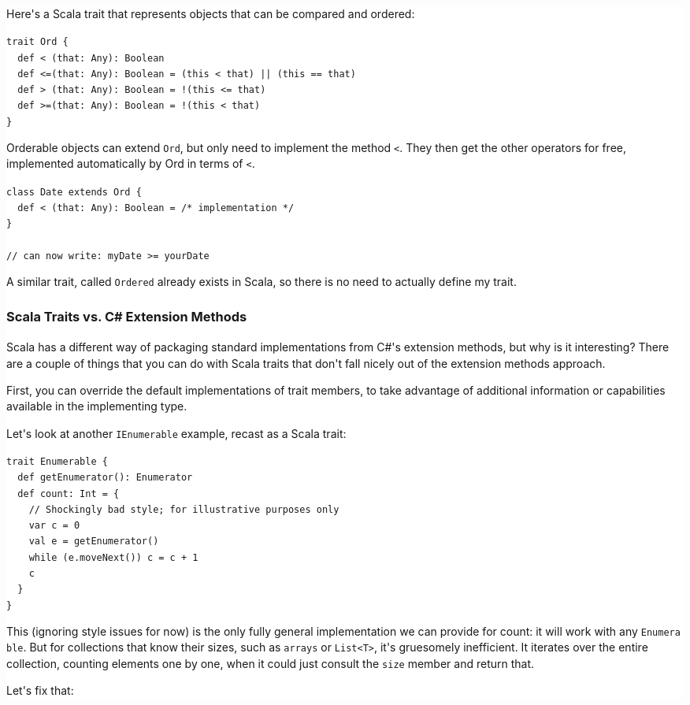Here's a Scala trait that represents objects that can be compared
and ordered:

    trait Ord {
      def < (that: Any): Boolean
      def <=(that: Any): Boolean = (this < that) || (this == that)
      def > (that: Any): Boolean = !(this <= that)
      def >=(that: Any): Boolean = !(this < that)
    }

Orderable objects can extend `Ord`, but only need to implement the
method `<`. They then get the other operators for free, implemented
automatically by Ord in terms of `<`.

    class Date extends Ord {
      def < (that: Any): Boolean = /* implementation */
    }

    // can now write: myDate >= yourDate

A similar trait, called `Ordered` already exists in Scala, so there is no
need to actually define my trait.

### Scala Traits vs. C# Extension Methods

Scala has a different way of packaging standard implementations
from C#'s extension methods, but why is it interesting?
There are a couple of things that you can do with Scala traits that
don't fall nicely out of the extension methods approach.

First, you can override the default implementations of trait members,
to take advantage of additional information or capabilities available
in the implementing type.

Let's look at another `IEnumerable` example, recast as a Scala trait:

    trait Enumerable {
      def getEnumerator(): Enumerator
      def count: Int = {
        // Shockingly bad style; for illustrative purposes only
        var c = 0
        val e = getEnumerator()
        while (e.moveNext()) c = c + 1
        c
      }
    }

This (ignoring style issues for now) is the only fully general
implementation we can provide for count: it will work with any `Enumerable`.
But for collections that know their sizes, such as `arrays` or `List<T>`,
it's gruesomely inefficient. It iterates over the entire collection,
counting elements one by one, when it could just consult the `size` member
and return that.

Let's fix that:
